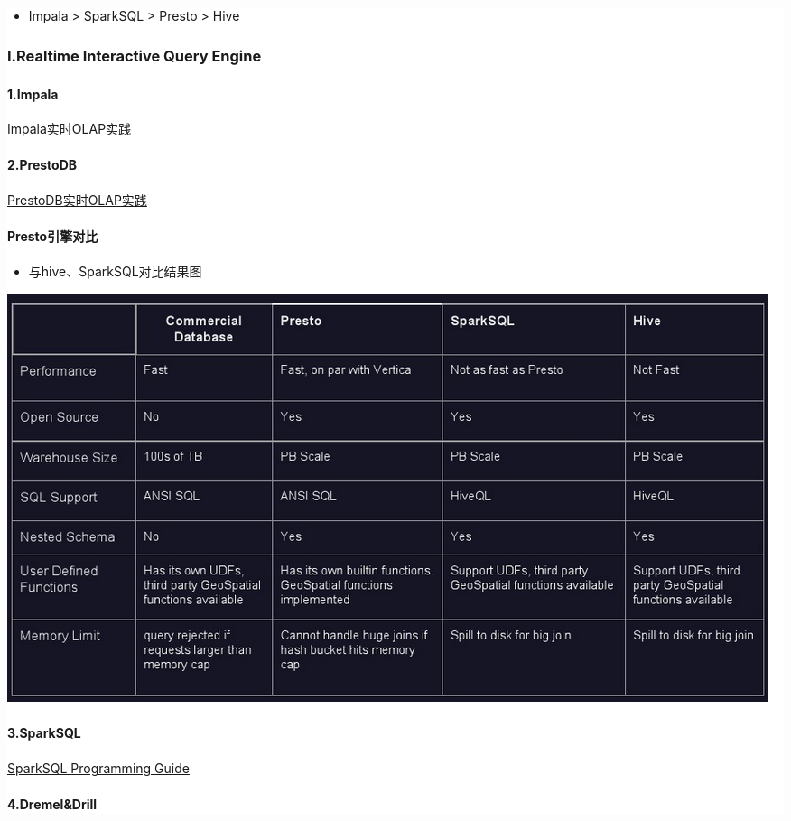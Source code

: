 - Impala > SparkSQL > Presto > Hive

### I.Realtime Interactive Query Engine

#### 1.Impala

[Impala实时OLAP实践](2016-12-12-olap-rt-impala-practice-note.md)

#### 2.PrestoDB

[PrestoDB实时OLAP实践](2016-12-12-olap-rt-presto-practice-note.md)

#### Presto引擎对比

* 与hive、SparkSQL对比结果图

![PrestoHiveSparkSQL比较](_includes/PrestoHiveSparkSQL比较.png)


#### 3.SparkSQL

[SparkSQL Programming Guide](http://spark.apache.org/docs/latest/sql-programming-guide.html)

#### 4.Dremel&Drill
